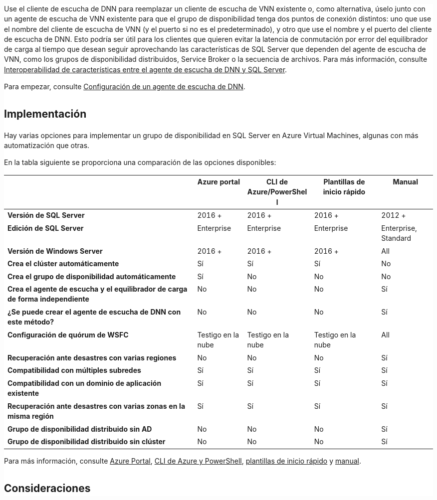 Use el cliente de escucha de DNN para reemplazar un cliente de escucha de VNN existente o, como alternativa, úselo junto con un agente de escucha de VNN existente para que el grupo de disponibilidad tenga dos puntos de conexión distintos: uno que use el nombre del cliente de escucha de VNN (y el puerto si no es el predeterminado), y otro que use el nombre y el puerto del cliente de escucha de DNN. Esto podría ser útil para los clientes que quieren evitar la latencia de conmutación por error del equilibrador de carga al tiempo que desean seguir aprovechando las características de SQL Server que dependen del agente de escucha de VNN, como los grupos de disponibilidad distribuidos, Service Broker o la secuencia de archivos. Para más información, consulte [Interoperabilidad de características entre el agente de escucha de DNN y SQL Server](availability-group-dnn-interoperability.md).

Para empezar, consulte [Configuración de un agente de escucha de DNN](availability-group-distributed-network-name-dnn-listener-configure.md).


## <a name="deployment"></a>Implementación 

Hay varias opciones para implementar un grupo de disponibilidad en SQL Server en Azure Virtual Machines, algunas con más automatización que otras. 

En la tabla siguiente se proporciona una comparación de las opciones disponibles:

| | Azure portal | CLI de Azure/PowerShell | Plantillas de inicio rápido | Manual |
|---------|---------|---------|---------|---------|
|**Versión de SQL Server** |2016 + |2016 +|2016 +|2012 +|
|**Edición de SQL Server** |Enterprise |Enterprise |Enterprise |Enterprise, Standard|
|**Versión de Windows Server**| 2016 + | 2016 + | 2016 + | All|
|**Crea el clúster automáticamente**|Sí|Sí | Sí |No|
|**Crea el grupo de disponibilidad automáticamente** |Sí |No|No|No|
|**Crea el agente de escucha y el equilibrador de carga de forma independiente** |No|No|No|Sí|
|**¿Se puede crear el agente de escucha de DNN con este método?**|No|No|No|Sí|
|**Configuración de quórum de WSFC**|Testigo en la nube|Testigo en la nube|Testigo en la nube|All|
|**Recuperación ante desastres con varias regiones** |No|No|No|Sí|
|**Compatibilidad con múltiples subredes** |Sí|Sí|Sí|Sí|
|**Compatibilidad con un dominio de aplicación existente**|Sí|Sí|Sí|Sí|
|**Recuperación ante desastres con varias zonas en la misma región**|Sí|Sí|Sí|Sí|
|**Grupo de disponibilidad distribuido sin AD**|No|No|No|Sí|
|**Grupo de disponibilidad distribuido sin clúster** |No|No|No|Sí|

Para más información, consulte [Azure Portal](availability-group-azure-portal-configure.md), [CLI de Azure y PowerShell](./availability-group-az-commandline-configure.md), [plantillas de inicio rápido](availability-group-quickstart-template-configure.md) y [manual](availability-group-manually-configure-prerequisites-tutorial.md).

## <a name="considerations"></a>Consideraciones 
